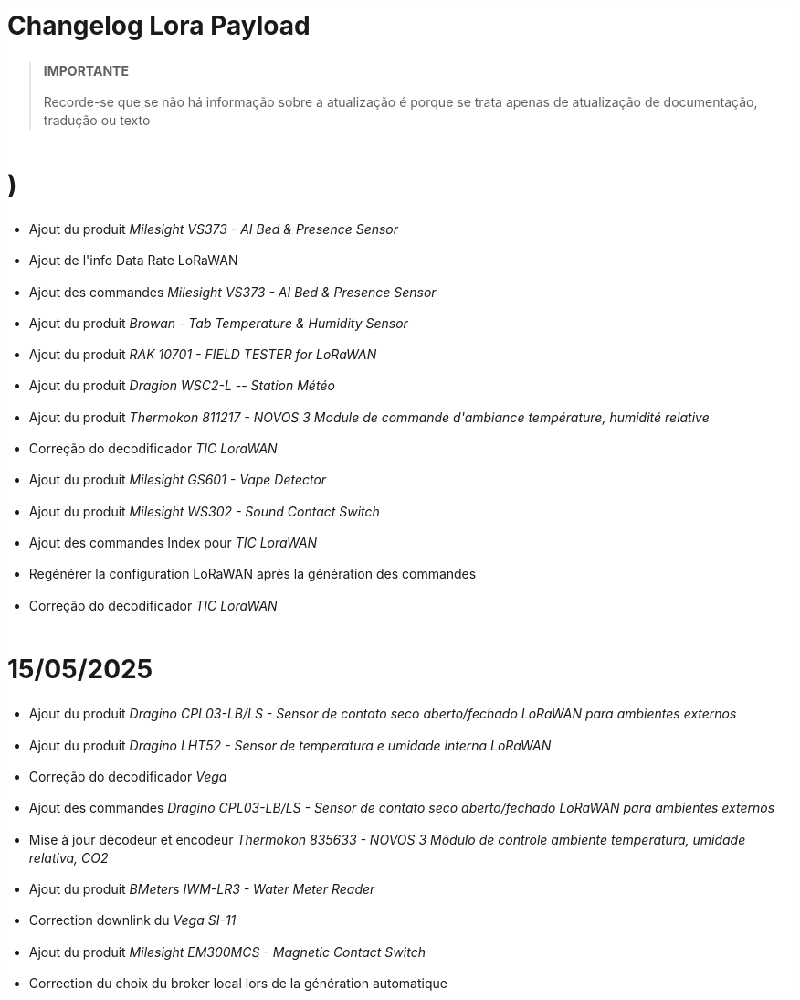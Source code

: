# Changelog Lora Payload

>**IMPORTANTE**
>
>Recorde-se que se não há informação sobre a atualização é porque se trata apenas de atualização de documentação, tradução ou texto

# )

- Ajout du produit *Milesight VS373 - AI Bed & Presence Sensor*

- Ajout de l'info Data Rate LoRaWAN

- Ajout des commandes *Milesight VS373 - AI Bed & Presence Sensor*

- Ajout du produit *Browan - Tab Temperature & Humidity Sensor*

- Ajout du produit *RAK 10701 - FIELD TESTER for LoRaWAN*

- Ajout du produit *Dragion WSC2-L -- Station Météo*

- Ajout du produit *Thermokon 811217 - NOVOS 3 Module de commande d'ambiance température, humidité relative*

- Correção do decodificador *TIC LoraWAN*

- Ajout du produit *Milesight GS601 - Vape Detector*

- Ajout du produit *Milesight WS302 - Sound Contact Switch*

- Ajout des commandes Index pour *TIC LoraWAN*

- Regénérer la configuration LoRaWAN après la génération des commandes

- Correção do decodificador *TIC LoraWAN*

# 15/05/2025

- Ajout du produit *Dragino CPL03-LB/LS - Sensor de contato seco aberto/fechado LoRaWAN para ambientes externos*

- Ajout du produit *Dragino LHT52 - Sensor de temperatura e umidade interna LoRaWAN*

- Correção do decodificador *Vega*

- Ajout des commandes *Dragino CPL03-LB/LS - Sensor de contato seco aberto/fechado LoRaWAN para ambientes externos*

- Mise à jour décodeur et encodeur *Thermokon 835633 - NOVOS 3 Módulo de controle ambiente temperatura, umidade relativa, CO2*

- Ajout du produit *BMeters IWM-LR3 - Water Meter Reader*

- Correction downlink du *Vega SI-11*

- Ajout du produit *Milesight EM300MCS - Magnetic Contact Switch*

- Correction du choix du broker local lors de la génération automatique
